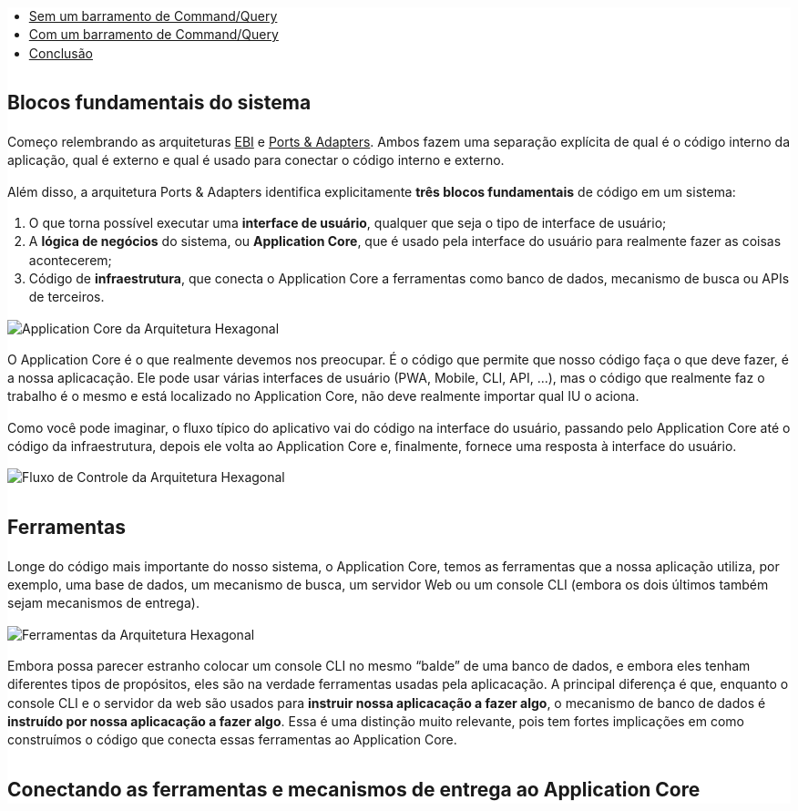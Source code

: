   - [Sem um barramento de Command/Query](#sem-um-barramento-de-commandquery)
- [Com um barramento de Command/Query](#com-um-barramento-de-commandquery)
- [Conclusão](#conclusão)

## Blocos fundamentais do sistema

Começo relembrando as arquiteturas [EBI](https://herbertograca.com/2017/08/24/ebi-architecture/) e [Ports & Adapters](https://herbertograca.com/2017/09/14/ports-adapters-architecture/). Ambos fazem uma separação explícita de qual é o código interno da aplicação, qual é externo e qual é usado para conectar o código interno e externo.

Além disso, a arquitetura Ports & Adapters identifica explicitamente **três blocos fundamentais** de código em um sistema:

1. O que torna possível executar uma **interface de usuário**, qualquer que seja o tipo de interface de usuário;
2. A **lógica de negócios** do sistema, ou **Application Core**, que é usado pela interface do usuário para realmente fazer as coisas acontecerem;
3. Código de **infraestrutura**, que conecta o Application Core a ferramentas como banco de dados, mecanismo de busca ou APIs de terceiros.

![Application Core da Arquitetura Hexagonal](https://herbertograca.files.wordpress.com/2018/11/000-explicit-architecture-svg.png?w=1100)

O Application Core é o que realmente devemos nos preocupar. É o código que permite que nosso código faça o que deve fazer, é a nossa aplicacação. Ele pode usar várias interfaces de usuário (PWA, Mobile, CLI, API, ...), mas o código que realmente faz o trabalho é o mesmo e está localizado no Application Core, não deve realmente importar qual IU o aciona.

Como você pode imaginar, o fluxo típico do aplicativo vai do código na interface do usuário, passando pelo Application Core até o código da infraestrutura, depois ele volta ao Application Core e, finalmente, fornece uma resposta à interface do usuário.

![Fluxo de Controle da Arquitetura Hexagonal](https://herbertograca.files.wordpress.com/2018/11/010-explicit-architecture-svg.png?w=1100)

## Ferramentas

Longe do código mais importante do nosso sistema, o Application Core, temos as ferramentas que a nossa aplicação utiliza, por exemplo, uma base de dados, um mecanismo de busca, um servidor Web ou um console CLI (embora os dois últimos também sejam mecanismos de entrega).

![Ferramentas da Arquitetura Hexagonal](https://herbertograca.files.wordpress.com/2018/11/020-explicit-architecture-svg.png?w=1100)

Embora possa parecer estranho colocar um console CLI no mesmo “balde” de uma banco de dados, e embora eles tenham diferentes tipos de propósitos, eles são na verdade ferramentas usadas pela aplicacação. A principal diferença é que, enquanto o console CLI e o servidor da web são usados para **instruir nossa aplicacação a fazer algo**, o mecanismo de banco de dados é **instruído por nossa aplicacação a fazer algo**. Essa é uma distinção muito relevante, pois tem fortes implicações em como construímos o código que conecta essas ferramentas ao Application Core.

## Conectando as ferramentas e mecanismos de entrega ao Application Core
